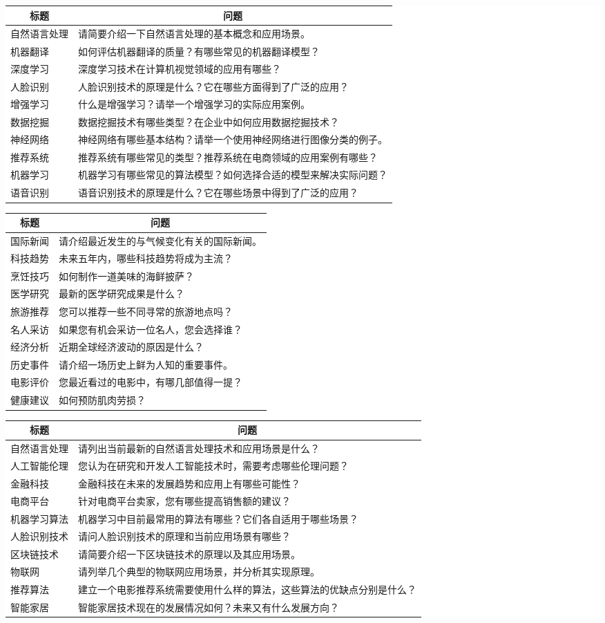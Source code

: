 |标题|问题|
|-|-|
|自然语言处理|请简要介绍一下自然语言处理的基本概念和应用场景。|
|机器翻译|如何评估机器翻译的质量？有哪些常见的机器翻译模型？|
|深度学习|深度学习技术在计算机视觉领域的应用有哪些？|
|人脸识别|人脸识别技术的原理是什么？它在哪些方面得到了广泛的应用？|
|增强学习|什么是增强学习？请举一个增强学习的实际应用案例。|
|数据挖掘|数据挖掘技术有哪些类型？在企业中如何应用数据挖掘技术？|
|神经网络|神经网络有哪些基本结构？请举一个使用神经网络进行图像分类的例子。|
|推荐系统|推荐系统有哪些常见的类型？推荐系统在电商领域的应用案例有哪些？|
|机器学习|机器学习有哪些常见的算法模型？如何选择合适的模型来解决实际问题？|
|语音识别|语音识别技术的原理是什么？它在哪些场景中得到了广泛的应用？|

| 标题                                | 问题                                                |
|-----------------------------------|---------------------------------------------------|
| 国际新闻 | 请介绍最近发生的与气候变化有关的国际新闻。 |
| 科技趋势 | 未来五年内，哪些科技趋势将成为主流？                |
| 烹饪技巧 | 如何制作一道美味的海鲜披萨？                        |
| 医学研究 | 最新的医学研究成果是什么？                          |
| 旅游推荐 | 您可以推荐一些不同寻常的旅游地点吗？                    |
| 名人采访 | 如果您有机会采访一位名人，您会选择谁？               |
| 经济分析 | 近期全球经济波动的原因是什么？                      |
| 历史事件 | 请介绍一场历史上鲜为人知的重要事件。                  |
| 电影评价 | 您最近看过的电影中，有哪几部值得一提？                   |
| 健康建议 | 如何预防肌肉劳损？                                 |

|标题|问题|
|---|---|
|自然语言处理|请列出当前最新的自然语言处理技术和应用场景是什么？|
|人工智能伦理|您认为在研究和开发人工智能技术时，需要考虑哪些伦理问题？|
|金融科技|金融科技在未来的发展趋势和应用上有哪些可能性？|
|电商平台|针对电商平台卖家，您有哪些提高销售额的建议？|
|机器学习算法|机器学习中目前最常用的算法有哪些？它们各自适用于哪些场景？|
|人脸识别技术|请问人脸识别技术的原理和当前应用场景有哪些？|
|区块链技术|请简要介绍一下区块链技术的原理以及其应用场景。|
|物联网|请列举几个典型的物联网应用场景，并分析其实现原理。|
|推荐算法|建立一个电影推荐系统需要使用什么样的算法，这些算法的优缺点分别是什么？|
|智能家居|智能家居技术现在的发展情况如何？未来又有什么发展方向？|
